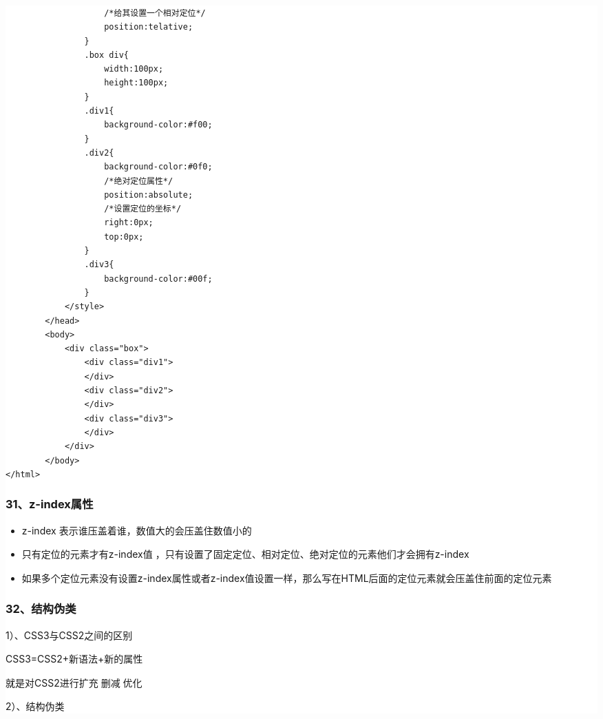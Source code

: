 ```
                    /*给其设置一个相对定位*/
                    position:telative;
                }
                .box div{
                    width:100px;
                    height:100px;
                }
                .div1{
                    background-color:#f00;
                }
                .div2{
                    background-color:#0f0;
                    /*绝对定位属性*/
                    position:absolute;
                    /*设置定位的坐标*/
                    right:0px;
                    top:0px;
                }
                .div3{
                    background-color:#00f;
                }
            </style>
        </head>
        <body>
            <div class="box">
                <div class="div1">
                </div>
                <div class="div2">
                </div>
                <div class="div3">
                </div>
            </div>
        </body>
</html>
```



### 31、z-index属性

- z-index 表示谁压盖着谁，数值大的会压盖住数值小的

- 只有定位的元素才有z-index值  ，只有设置了固定定位、相对定位、绝对定位的元素他们才会拥有z-index
- 如果多个定位元素没有设置z-index属性或者z-index值设置一样，那么写在HTML后面的定位元素就会压盖住前面的定位元素

### 32、结构伪类

1）、CSS3与CSS2之间的区别

CSS3=CSS2+新语法+新的属性

就是对CSS2进行扩充 删减 优化

2）、结构伪类
